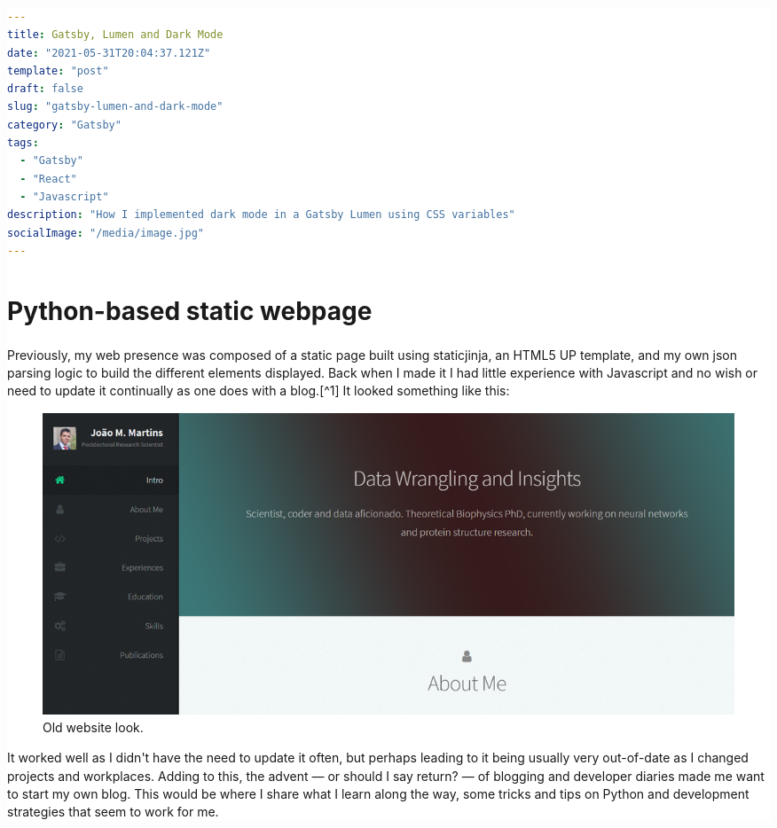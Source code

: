 ```yaml
---
title: Gatsby, Lumen and Dark Mode
date: "2021-05-31T20:04:37.121Z"
template: "post"
draft: false
slug: "gatsby-lumen-and-dark-mode"
category: "Gatsby"
tags:
  - "Gatsby"
  - "React"
  - "Javascript"
description: "How I implemented dark mode in a Gatsby Lumen using CSS variables"
socialImage: "/media/image.jpg"
---
```


# Python-based static webpage

Previously, my web presence was composed of a static page built using staticjinja, an HTML5 UP template, and 
my own json parsing logic to build the different elements displayed. Back when I made it I had little experience with 
Javascript and no wish or need to update it continually as one does with a blog.[^1] It looked something like this:

<figure class="float-center">
	<img src="/media/old_website.png" alt="Old website look">
	<figcaption>Old website look.</figcaption>
</figure>

It worked well as I didn't have the need to update it often, but perhaps leading to it being usually very out-of-date as
I changed projects and workplaces.
Adding to this, the advent — or should I say return? — of blogging and developer diaries made me want to start my own 
blog.
This would be where I share what I learn along the way, some tricks and tips on Python and development strategies 
that seem to work for me. 

